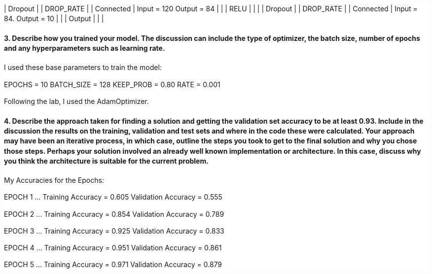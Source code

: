 | Dropout | | DROP_RATE |
| Connected | Input = 120 Output = 84 | |
| RELU | | |
| Dropout | | DROP_RATE |
| Connected | Input = 84. Output = 10 | |
| Output | | |

#### 3. Describe how you trained your model. The discussion can include the type of optimizer, the batch size, number of epochs and any hyperparameters such as learning rate.

I used these base parameters to train the model:

EPOCHS = 10
BATCH_SIZE = 128
KEEP_PROB = 0.80
RATE = 0.001

Following the lab, I used the AdamOptimizer.

#### 4. Describe the approach taken for finding a solution and getting the validation set accuracy to be at least 0.93. Include in the discussion the results on the training, validation and test sets and where in the code these were calculated. Your approach may have been an iterative process, in which case, outline the steps you took to get to the final solution and why you chose those steps. Perhaps your solution involved an already well known implementation or architecture. In this case, discuss why you think the architecture is suitable for the current problem.

My Accuracies for the Epochs:

EPOCH 1 ...
Training Accuracy = 0.605
Validation Accuracy = 0.555

EPOCH 2 ...
Training Accuracy = 0.854
Validation Accuracy = 0.789

EPOCH 3 ...
Training Accuracy = 0.925
Validation Accuracy = 0.833

EPOCH 4 ...
Training Accuracy = 0.951
Validation Accuracy = 0.861

EPOCH 5 ...
Training Accuracy = 0.971
Validation Accuracy = 0.879
